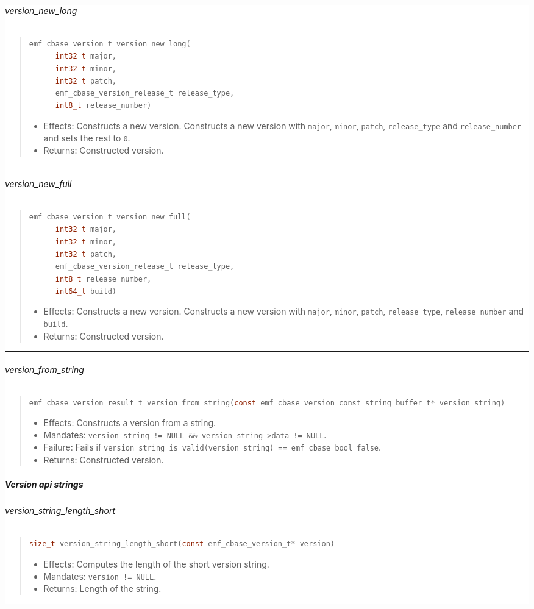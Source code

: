 ###### version_new_long

> ```c
> emf_cbase_version_t version_new_long(
>       int32_t major, 
>       int32_t minor,
>       int32_t patch, 
>       emf_cbase_version_release_t release_type, 
>       int8_t release_number)
> ```
>
> - Effects: Constructs a new version.
    Constructs a new version with `major`, `minor`, `patch`, `release_type` and
    `release_number` and sets the rest to `0`.
> - Returns: Constructed version.

---

###### version_new_full

> ```c
> emf_cbase_version_t version_new_full(
>       int32_t major, 
>       int32_t minor,
>       int32_t patch, 
>       emf_cbase_version_release_t release_type, 
>       int8_t release_number, 
>       int64_t build)
> ```
>
> - Effects: Constructs a new version.
    Constructs a new version with `major`, `minor`, `patch`, `release_type`, `release_number` and `build`.
> - Returns: Constructed version.

---

###### version_from_string

> ```c
> emf_cbase_version_result_t version_from_string(const emf_cbase_version_const_string_buffer_t* version_string)
> ```
>
> - Effects: Constructs a version from a string.
> - Mandates: `version_string != NULL && version_string->data != NULL`.
> - Failure: Fails if `version_string_is_valid(version_string) == emf_cbase_bool_false`.
> - Returns: Constructed version.

##### Version api strings

###### version_string_length_short

> ```c
> size_t version_string_length_short(const emf_cbase_version_t* version)
> ```
>
> - Effects: Computes the length of the short version string.
> - Mandates: `version != NULL`.
> - Returns: Length of the string.

---
